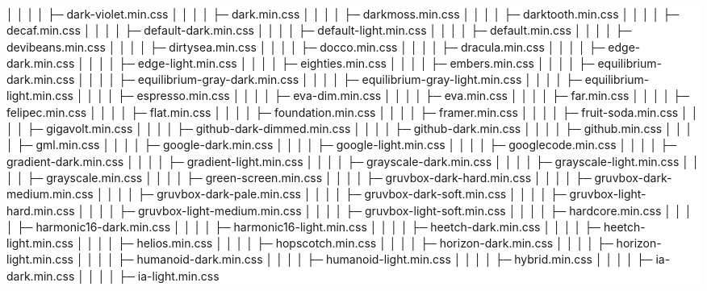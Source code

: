 │  │  │  │  ├─ dark-violet.min.css
│  │  │  │  ├─ dark.min.css
│  │  │  │  ├─ darkmoss.min.css
│  │  │  │  ├─ darktooth.min.css
│  │  │  │  ├─ decaf.min.css
│  │  │  │  ├─ default-dark.min.css
│  │  │  │  ├─ default-light.min.css
│  │  │  │  ├─ default.min.css
│  │  │  │  ├─ devibeans.min.css
│  │  │  │  ├─ dirtysea.min.css
│  │  │  │  ├─ docco.min.css
│  │  │  │  ├─ dracula.min.css
│  │  │  │  ├─ edge-dark.min.css
│  │  │  │  ├─ edge-light.min.css
│  │  │  │  ├─ eighties.min.css
│  │  │  │  ├─ embers.min.css
│  │  │  │  ├─ equilibrium-dark.min.css
│  │  │  │  ├─ equilibrium-gray-dark.min.css
│  │  │  │  ├─ equilibrium-gray-light.min.css
│  │  │  │  ├─ equilibrium-light.min.css
│  │  │  │  ├─ espresso.min.css
│  │  │  │  ├─ eva-dim.min.css
│  │  │  │  ├─ eva.min.css
│  │  │  │  ├─ far.min.css
│  │  │  │  ├─ felipec.min.css
│  │  │  │  ├─ flat.min.css
│  │  │  │  ├─ foundation.min.css
│  │  │  │  ├─ framer.min.css
│  │  │  │  ├─ fruit-soda.min.css
│  │  │  │  ├─ gigavolt.min.css
│  │  │  │  ├─ github-dark-dimmed.min.css
│  │  │  │  ├─ github-dark.min.css
│  │  │  │  ├─ github.min.css
│  │  │  │  ├─ gml.min.css
│  │  │  │  ├─ google-dark.min.css
│  │  │  │  ├─ google-light.min.css
│  │  │  │  ├─ googlecode.min.css
│  │  │  │  ├─ gradient-dark.min.css
│  │  │  │  ├─ gradient-light.min.css
│  │  │  │  ├─ grayscale-dark.min.css
│  │  │  │  ├─ grayscale-light.min.css
│  │  │  │  ├─ grayscale.min.css
│  │  │  │  ├─ green-screen.min.css
│  │  │  │  ├─ gruvbox-dark-hard.min.css
│  │  │  │  ├─ gruvbox-dark-medium.min.css
│  │  │  │  ├─ gruvbox-dark-pale.min.css
│  │  │  │  ├─ gruvbox-dark-soft.min.css
│  │  │  │  ├─ gruvbox-light-hard.min.css
│  │  │  │  ├─ gruvbox-light-medium.min.css
│  │  │  │  ├─ gruvbox-light-soft.min.css
│  │  │  │  ├─ hardcore.min.css
│  │  │  │  ├─ harmonic16-dark.min.css
│  │  │  │  ├─ harmonic16-light.min.css
│  │  │  │  ├─ heetch-dark.min.css
│  │  │  │  ├─ heetch-light.min.css
│  │  │  │  ├─ helios.min.css
│  │  │  │  ├─ hopscotch.min.css
│  │  │  │  ├─ horizon-dark.min.css
│  │  │  │  ├─ horizon-light.min.css
│  │  │  │  ├─ humanoid-dark.min.css
│  │  │  │  ├─ humanoid-light.min.css
│  │  │  │  ├─ hybrid.min.css
│  │  │  │  ├─ ia-dark.min.css
│  │  │  │  ├─ ia-light.min.css